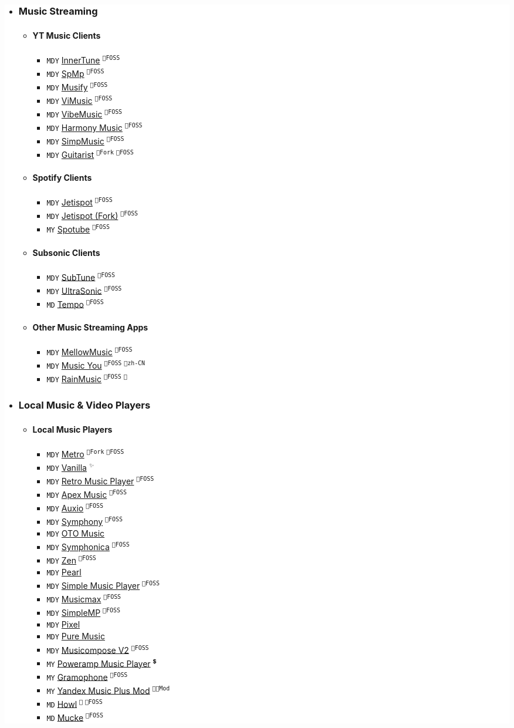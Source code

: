  - ### Music Streaming
   - #### YT Music Clients
     - `MDY` [InnerTune](https://github.com/z-huang/InnerTune) <sup>`🧋FOSS`</sup>
     - `MDY` [SpMp](https://github.com/toasterofbread/spmp) <sup>`🧋FOSS`</sup>
     - `MDY` [Musify](https://github.com/gokadzev/musify) <sup>`🧋FOSS`</sup>
     - `MDY` [ViMusic](https://github.com/vfsfitvnm/ViMusic) <sup>`🧋FOSS`</sup>
     - `MDY` [VibeMusic](https://github.com/sheikhhaziq/vibemusic) <sup>`🧋FOSS`</sup>
     - `MDY` [Harmony Music](https://github.com/anandnet/Harmony-Music) <sup>`🧋FOSS`</sup>
     - `MDY` [SimpMusic](https://github.com/maxrave-dev/SimpMusic) <sup>`🧋FOSS`</sup>
     - `MDY` [Guitarist](https://github.com/Colorata/Guitarist) <sup>`🍴Fork`</sup> <sup>`🧋FOSS`</sup>


   - #### Spotify Clients
     - `MDY` [Jetispot](https://github.com/iTaysonLab/jetispot) <sup>`🧋FOSS`</sup>
     - `MDY` [Jetispot (Fork)](https://github.com/BobbyESP/Jetispot) <sup>`🧋FOSS`</sup> 
     - `MY` [Spotube](https://github.com/KRTirtho/spotube) <sup>`🧋FOSS`</sup>
   
   - #### Subsonic Clients    
     - `MDY` [SubTune](https://github.com/TaylorKunZhang/SubTune) <sup>`🧋FOSS`</sup>
     - `MDY` [UltraSonic](https://gitlab.com/ultrasonic/ultrasonic) <sup>`🧋FOSS`</sup>
     - `MD` [Tempo](https://github.com/CappielloAntonio/tempo) <sup>`🧋FOSS`</sup>

   - #### Other Music Streaming Apps
     - `MDY` [MellowMusic](https://github.com/SuhasDissa/MellowMusic) <sup>`🧋FOSS`</sup>
     - `MDY` [Music You](https://github.com/GuihongWang/MusicYou) <sup>`🧋FOSS`</sup> <sup>`🌆zh-CN`</sup>
     - `MDY` [RainMusic](https://github.com/re-ovo/RainMusic) <sup>`🧋FOSS`</sup> <sup>`👻`</sup>

 - ### Local Music & Video Players
   - #### Local Music Players
     - `MDY` [Metro](https://github.com/MuntashirAkon/Metro) <sup>`🍴Fork`</sup> <sup>`🧋FOSS`</sup>
     - `MDY` [Vanilla](https://play.google.com/store/apps/details?id=com.kyant.vanilla) <sup>`✨`</sup>
     - `MDY` [Retro Music Player](https://play.google.com/store/apps/details?id=code.name.monkey.retromusic) <sup>`🧋FOSS`</sup>
     - `MDY` [Apex Music](https://github.com/TheTerminatorOfProgramming/ApexMusic) <sup>`🧋FOSS`</sup>
     - `MDY` [Auxio](https://f-droid.org/packages/org.oxycblt.auxio/) <sup>`🧋FOSS`</sup>
     - `MDY` [Symphony](https://github.com/zyrouge/symphony) <sup>`🧋FOSS`</sup>
     - `MDY` [OTO Music](https://play.google.com/store/apps/details?id=com.piyush.music&hl=en_US&gl=US)
     - `MDY` [Symphonica](https://github.com/AkaneTan/Symphonica) <sup>`🧋FOSS`</sup>
     - `MDY` [Zen](https://github.com/pakka-papad/Zen) <sup>`🧋FOSS`</sup>
     - `MDY` [Pearl](https://play.google.com/store/apps/details?id=com.pearl.music)
     - `MDY` [Simple Music Player](https://github.com/SimpleMobileTools/Simple-Music-Player) <sup>`🧋FOSS`</sup>
     - `MDY` [Musicmax](https://github.com/TheMusicmax/Musicmax) <sup>`🧋FOSS`</sup>
     - `MDY` [SimpleMP](https://github.com/lighttigerXIV/SimpleMP-Compose) <sup>`🧋FOSS`</sup>
     - `MDY` [Pixel](https://play.google.com/store/apps/details?id=it.ncaferra.pixelplayerfree)
     - `MDY` [Pure Music](https://github.com/pure-music/PureMusic)
     - `MDY` [Musicompose V2](https://github.com/kafri8889/Musicompose-V2) <sup>`🧋FOSS`</sup>
     - `MY` [Poweramp Music Player](https://play.google.com/store/apps/details?id=com.maxmpz.audioplayer) <sup>`💲`</sup>
     - `MY` [Gramophone](https://github.com/AkaneTan/Gramophone) <sup>`🧋FOSS`</sup>
     - `MY` [Yandex Music Plus Mod](https://t.me/sirenesteam/746) <sup>`🧑‍💻Mod`</sup>
     - `MD` [Howl](https://github.com/Iamlooker/Howl) <sup>`👻`</sup> <sup>`🧋FOSS`</sup>
     - `MD` [Mucke](https://github.com/moritz-weber/mucke) <sup>`🧋FOSS`</sup>
   